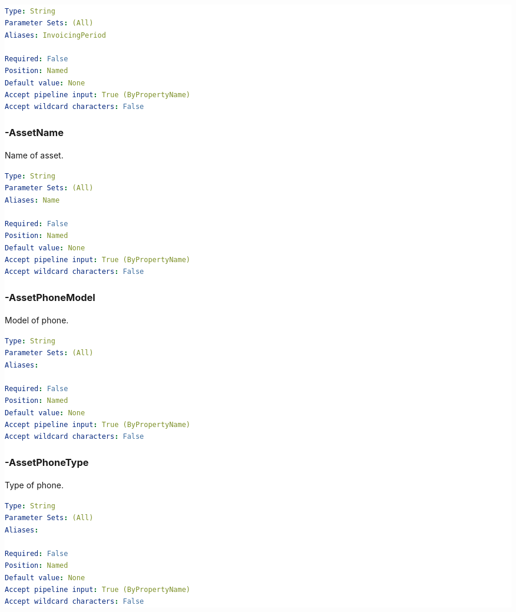 ```yaml
Type: String
Parameter Sets: (All)
Aliases: InvoicingPeriod

Required: False
Position: Named
Default value: None
Accept pipeline input: True (ByPropertyName)
Accept wildcard characters: False
```

### -AssetName

Name of asset.

```yaml
Type: String
Parameter Sets: (All)
Aliases: Name

Required: False
Position: Named
Default value: None
Accept pipeline input: True (ByPropertyName)
Accept wildcard characters: False
```

### -AssetPhoneModel

Model of phone.

```yaml
Type: String
Parameter Sets: (All)
Aliases:

Required: False
Position: Named
Default value: None
Accept pipeline input: True (ByPropertyName)
Accept wildcard characters: False
```

### -AssetPhoneType

Type of phone.

```yaml
Type: String
Parameter Sets: (All)
Aliases:

Required: False
Position: Named
Default value: None
Accept pipeline input: True (ByPropertyName)
Accept wildcard characters: False
```
